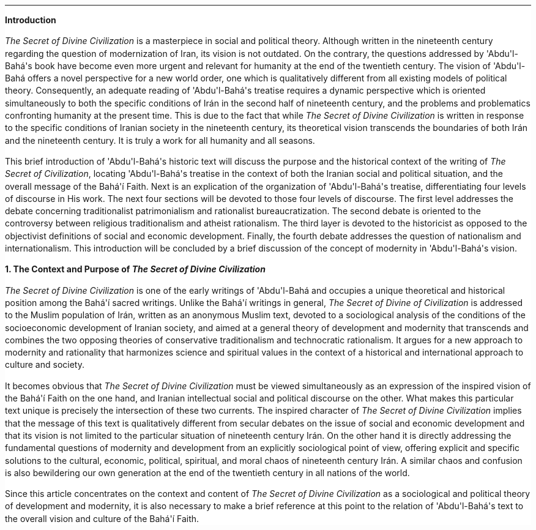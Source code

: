 * * *

**Introduction**

_The Secret of Divine Civilization_ is a masterpiece in social and political theory. Although written in the nineteenth century regarding the question of modernization of Iran, its vision is not outdated. On the contrary, the questions addressed by 'Abdu'l-Bahá's book have become even more urgent and relevant for humanity at the end of the twentieth century. The vision of 'Abdu'l-Bahá offers a novel perspective for a new world order, one which is qualitatively different from all existing models of political theory. Consequently, an adequate reading of 'Abdu'l-Bahá's treatise requires a dynamic perspective which is oriented simultaneously to both the specific conditions of Irán in the second half of nineteenth century, and the problems and problematics confronting humanity at the present time. This is due to the fact that while _The Secret of Divine Civilization_ is written in response to the specific conditions of Iranian society in the nineteenth century, its theoretical vision transcends the boundaries of both Irán and the nineteenth century. It is truly a work for all humanity and all seasons.

This brief introduction of 'Abdu'l-Bahá's historic text will discuss the purpose and the historical context of the writing of _The Secret of Civilization_, locating 'Abdu'l-Bahá's treatise in the context of both the Iranian social and political situation, and the overall message of the Bahá'í Faith. Next is an explication of the organization of 'Abdu'l-Bahá's treatise, differentiating four levels of discourse in His work. The next four sections will be devoted to those four levels of discourse. The first level addresses the debate concerning traditionalist patrimonialism and rationalist bureaucratization. The second debate is oriented to the controversy between religious traditionalism and atheist rationalism. The third layer is devoted to the historicist as opposed to the objectivist definitions of social and economic development. Finally, the fourth debate addresses the question of nationalism and internationalism. This introduction will be concluded by a brief discussion of the concept of modernity in 'Abdu'l-Bahá's vision.

**1\. The Context and Purpose of _The Secret of Divine Civilization_**

_The Secret of Divine Civilization_ is one of the early writings of 'Abdu'l-Bahá and occupies a unique theoretical and historical position among the Bahá'í sacred writings. Unlike the Bahá'í writings in general, _The Secret of Divine of Civilization_ is addressed to the Muslim population of Irán, written as an anonymous Muslim text, devoted to a sociological analysis of the conditions of the socioeconomic development of Iranian society, and aimed at a general theory of development and modernity that transcends and combines the two opposing theories of conservative traditionalism and technocratic rationalism. It argues for a new approach to modernity and rationality that harmonizes science and spiritual values in the context of a historical and international approach to culture and society.

It becomes obvious that _The Secret of Divine Civilization_ must be viewed simultaneously as an expression of the inspired vision of the Bahá'í Faith on the one hand, and Iranian intellectual social and political discourse on the other. What makes this particular text unique is precisely the intersection of these two currents. The inspired character of _The Secret of Divine Civilization_ implies that the message of this text is qualitatively different from secular debates on the issue of social and economic development and that its vision is not limited to the particular situation of nineteenth century Irán. On the other hand it is directly addressing the fundamental questions of modernity and development from an explicitly sociological point of view, offering explicit and specific solutions to the cultural, economic, political, spiritual, and moral chaos of nineteenth century Irán. A similar chaos and confusion is also bewildering our own generation at the end of the twentieth century in all nations of the world.

Since this article concentrates on the context and content of _The Secret of Divine Civilization_ as a sociological and political theory of development and modernity, it is also necessary to make a brief reference at this point to the relation of 'Abdu'l-Bahá's text to the overall vision and culture of the Bahá'í Faith.
